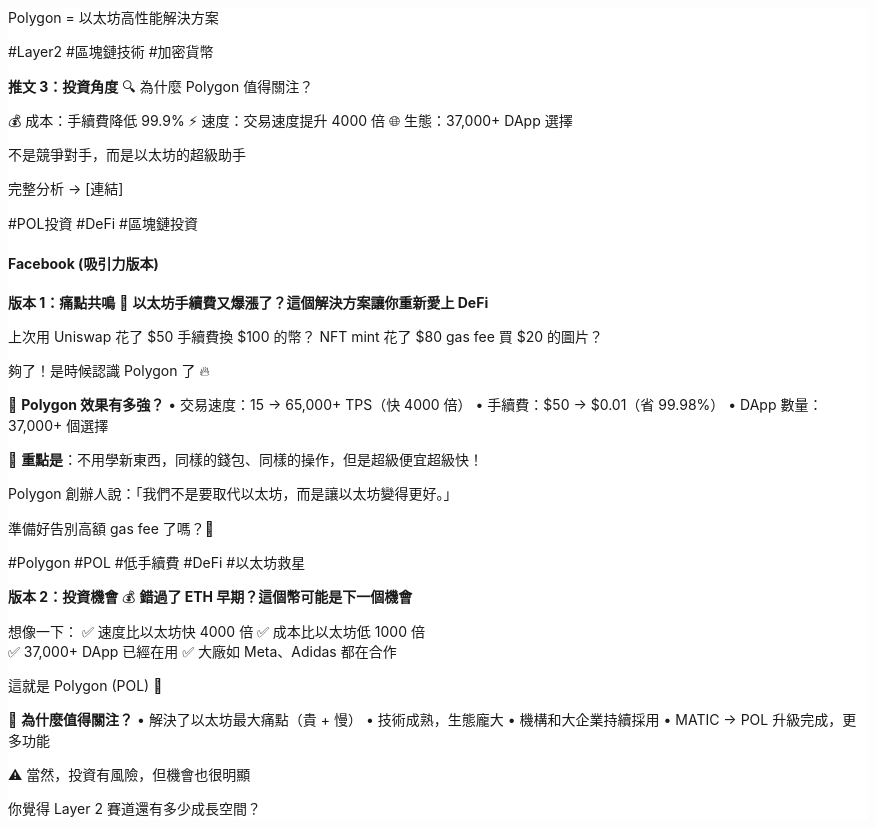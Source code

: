 Polygon = 以太坊高性能解決方案

#Layer2 #區塊鏈技術 #加密貨幣

**推文 3：投資角度**
🔍 為什麼 Polygon 值得關注？

💰 成本：手續費降低 99.9%
⚡ 速度：交易速度提升 4000 倍
🌐 生態：37,000+ DApp 選擇

不是競爭對手，而是以太坊的超級助手

完整分析 → [連結]

#POL投資 #DeFi #區塊鏈投資

#### Facebook (吸引力版本)
**版本 1：痛點共鳴**
😤 **以太坊手續費又爆漲了？這個解決方案讓你重新愛上 DeFi**

上次用 Uniswap 花了 $50 手續費換 $100 的幣？
NFT mint 花了 $80 gas fee 買 $20 的圖片？

夠了！是時候認識 Polygon 了 🔥

💪 **Polygon 效果有多強？**
• 交易速度：15 → 65,000+ TPS（快 4000 倍）
• 手續費：$50 → $0.01（省 99.98%）
• DApp 數量：37,000+ 個選擇

🎯 **重點是**：不用學新東西，同樣的錢包、同樣的操作，但是超級便宜超級快！

Polygon 創辦人說：「我們不是要取代以太坊，而是讓以太坊變得更好。」

準備好告別高額 gas fee 了嗎？💨

#Polygon #POL #低手續費 #DeFi #以太坊救星

**版本 2：投資機會**
💰 **錯過了 ETH 早期？這個幣可能是下一個機會**

想像一下：
✅ 速度比以太坊快 4000 倍
✅ 成本比以太坊低 1000 倍  
✅ 37,000+ DApp 已經在用
✅ 大廠如 Meta、Adidas 都在合作

這就是 Polygon (POL) 💎

🚀 **為什麼值得關注？**
• 解決了以太坊最大痛點（貴 + 慢）
• 技術成熟，生態龐大
• 機構和大企業持續採用
• MATIC → POL 升級完成，更多功能

⚠️ 當然，投資有風險，但機會也很明顯

你覺得 Layer 2 賽道還有多少成長空間？
